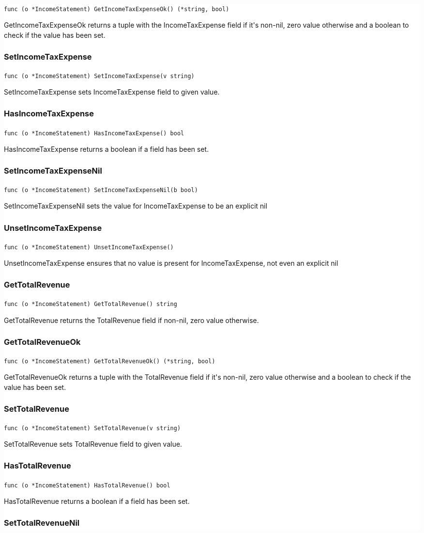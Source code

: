 `func (o *IncomeStatement) GetIncomeTaxExpenseOk() (*string, bool)`

GetIncomeTaxExpenseOk returns a tuple with the IncomeTaxExpense field if it's non-nil, zero value otherwise
and a boolean to check if the value has been set.

### SetIncomeTaxExpense

`func (o *IncomeStatement) SetIncomeTaxExpense(v string)`

SetIncomeTaxExpense sets IncomeTaxExpense field to given value.

### HasIncomeTaxExpense

`func (o *IncomeStatement) HasIncomeTaxExpense() bool`

HasIncomeTaxExpense returns a boolean if a field has been set.

### SetIncomeTaxExpenseNil

`func (o *IncomeStatement) SetIncomeTaxExpenseNil(b bool)`

 SetIncomeTaxExpenseNil sets the value for IncomeTaxExpense to be an explicit nil

### UnsetIncomeTaxExpense
`func (o *IncomeStatement) UnsetIncomeTaxExpense()`

UnsetIncomeTaxExpense ensures that no value is present for IncomeTaxExpense, not even an explicit nil
### GetTotalRevenue

`func (o *IncomeStatement) GetTotalRevenue() string`

GetTotalRevenue returns the TotalRevenue field if non-nil, zero value otherwise.

### GetTotalRevenueOk

`func (o *IncomeStatement) GetTotalRevenueOk() (*string, bool)`

GetTotalRevenueOk returns a tuple with the TotalRevenue field if it's non-nil, zero value otherwise
and a boolean to check if the value has been set.

### SetTotalRevenue

`func (o *IncomeStatement) SetTotalRevenue(v string)`

SetTotalRevenue sets TotalRevenue field to given value.

### HasTotalRevenue

`func (o *IncomeStatement) HasTotalRevenue() bool`

HasTotalRevenue returns a boolean if a field has been set.

### SetTotalRevenueNil
